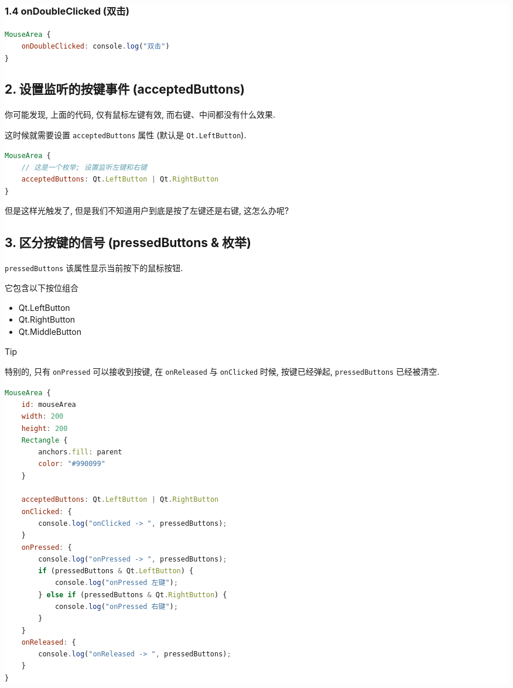 ### 1.4 onDoubleClicked (双击)

```qml
MouseArea {
    onDoubleClicked: console.log("双击")
}
```

## 2. 设置监听的按键事件 (acceptedButtons)

你可能发现, 上面的代码, 仅有鼠标左键有效, 而右键、中间都没有什么效果.

这时候就需要设置 `acceptedButtons` 属性 (默认是 `Qt.LeftButton`).

```qml
MouseArea {
    // 这是一个枚举; 设置监听左键和右键
    acceptedButtons: Qt.LeftButton | Qt.RightButton
}
```

但是这样光触发了, 但是我们不知道用户到底是按了左键还是右键, 这怎么办呢?


## 3. 区分按键的信号 (pressedButtons & 枚举)

`pressedButtons` 该属性显示当前按下的鼠标按钮.

它包含以下按位组合
- Qt.LeftButton
- Qt.RightButton
- Qt.MiddleButton

> [!TIP]
> 特别的, 只有 `onPressed` 可以接收到按键, 在 `onReleased` 与 `onClicked` 时候, 按键已经弹起, `pressedButtons` 已经被清空.

```qml
MouseArea {
    id: mouseArea
    width: 200
    height: 200
    Rectangle {
        anchors.fill: parent
        color: "#990099"
    }

    acceptedButtons: Qt.LeftButton | Qt.RightButton
    onClicked: {
        console.log("onClicked -> ", pressedButtons);
    }
    onPressed: {
        console.log("onPressed -> ", pressedButtons);
        if (pressedButtons & Qt.LeftButton) {
            console.log("onPressed 左键");
        } else if (pressedButtons & Qt.RightButton) {
            console.log("onPressed 右键");
        }
    }
    onReleased: {
        console.log("onReleased -> ", pressedButtons);
    }
}
```
